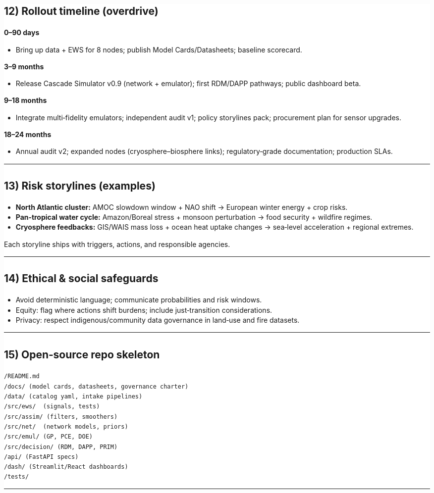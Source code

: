 ## 12) Rollout timeline (overdrive)

**0–90 days**

* Bring up data + EWS for 8 nodes; publish Model Cards/Datasheets; baseline scorecard.

**3–9 months**

* Release Cascade Simulator v0.9 (network + emulator); first RDM/DAPP pathways; public dashboard beta.

**9–18 months**

* Integrate multi‑fidelity emulators; independent audit v1; policy storylines pack; procurement plan for sensor upgrades.

**18–24 months**

* Annual audit v2; expanded nodes (cryosphere–biosphere links); regulatory‑grade documentation; production SLAs.

---

## 13) Risk storylines (examples)

* **North Atlantic cluster:** AMOC slowdown window + NAO shift → European winter energy + crop risks.
* **Pan‑tropical water cycle:** Amazon/Boreal stress + monsoon perturbation → food security + wildfire regimes.
* **Cryosphere feedbacks:** GIS/WAIS mass loss + ocean heat uptake changes → sea‑level acceleration + regional extremes.

Each storyline ships with triggers, actions, and responsible agencies.

---

## 14) Ethical & social safeguards

* Avoid deterministic language; communicate probabilities and risk windows.
* Equity: flag where actions shift burdens; include just‑transition considerations.
* Privacy: respect indigenous/community data governance in land‑use and fire datasets.

---

## 15) Open‑source repo skeleton

```
/README.md
/docs/ (model cards, datasheets, governance charter)
/data/ (catalog yaml, intake pipelines)
/src/ews/  (signals, tests)
/src/assim/ (filters, smoothers)
/src/net/  (network models, priors)
/src/emul/ (GP, PCE, DOE)
/src/decision/ (RDM, DAPP, PRIM)
/api/ (FastAPI specs)
/dash/ (Streamlit/React dashboards)
/tests/
```

---